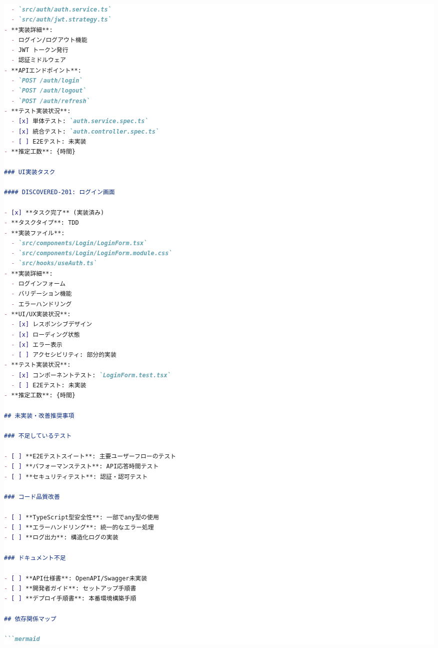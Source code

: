 ````markdown
  - `src/auth/auth.service.ts`
  - `src/auth/jwt.strategy.ts`
- **実装詳細**:
  - ログイン/ログアウト機能
  - JWT トークン発行
  - 認証ミドルウェア
- **APIエンドポイント**:
  - `POST /auth/login`
  - `POST /auth/logout`
  - `POST /auth/refresh`
- **テスト実装状況**:
  - [x] 単体テスト: `auth.service.spec.ts`
  - [x] 統合テスト: `auth.controller.spec.ts`
  - [ ] E2Eテスト: 未実装
- **推定工数**: {時間}

### UI実装タスク

#### DISCOVERED-201: ログイン画面

- [x] **タスク完了** (実装済み)
- **タスクタイプ**: TDD
- **実装ファイル**: 
  - `src/components/Login/LoginForm.tsx`
  - `src/components/Login/LoginForm.module.css`
  - `src/hooks/useAuth.ts`
- **実装詳細**:
  - ログインフォーム
  - バリデーション機能
  - エラーハンドリング
- **UI/UX実装状況**:
  - [x] レスポンシブデザイン
  - [x] ローディング状態
  - [x] エラー表示
  - [ ] アクセシビリティ: 部分的実装
- **テスト実装状況**:
  - [x] コンポーネントテスト: `LoginForm.test.tsx`
  - [ ] E2Eテスト: 未実装
- **推定工数**: {時間}

## 未実装・改善推奨事項

### 不足しているテスト

- [ ] **E2Eテストスイート**: 主要ユーザーフローのテスト
- [ ] **パフォーマンステスト**: API応答時間テスト
- [ ] **セキュリティテスト**: 認証・認可テスト

### コード品質改善

- [ ] **TypeScript型安全性**: 一部でany型の使用
- [ ] **エラーハンドリング**: 統一的なエラー処理
- [ ] **ログ出力**: 構造化ログの実装

### ドキュメント不足

- [ ] **API仕様書**: OpenAPI/Swagger未実装
- [ ] **開発者ガイド**: セットアップ手順書
- [ ] **デプロイ手順書**: 本番環境構築手順

## 依存関係マップ

```mermaid
````